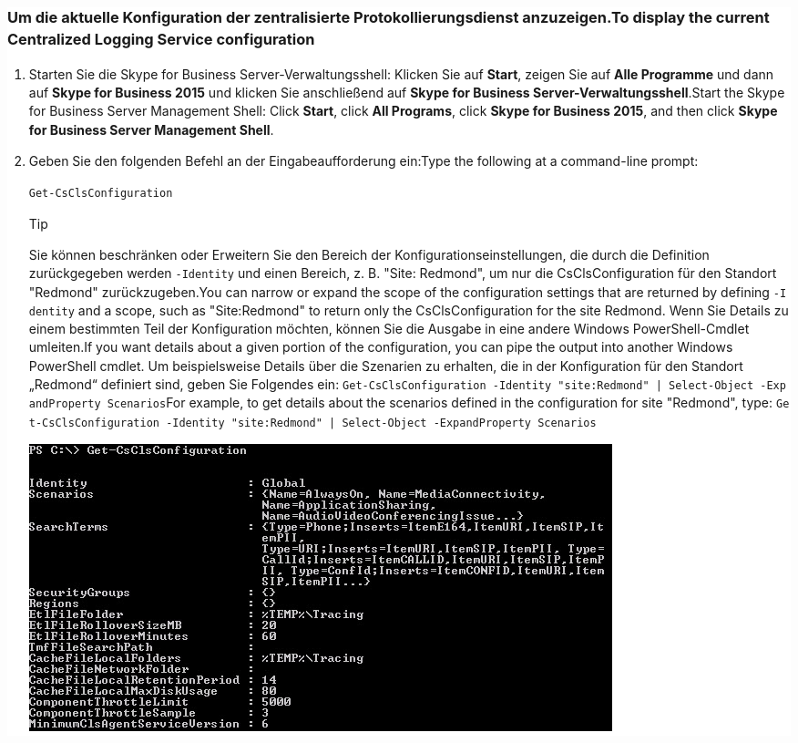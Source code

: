 ### <a name="to-display-the-current-centralized-logging-service-configuration"></a><span data-ttu-id="3a490-188">Um die aktuelle Konfiguration der zentralisierte Protokollierungsdienst anzuzeigen.</span><span class="sxs-lookup"><span data-stu-id="3a490-188">To display the current Centralized Logging Service configuration</span></span>

1. <span data-ttu-id="3a490-189">Starten Sie die Skype for Business Server-Verwaltungsshell: Klicken Sie auf **Start**, zeigen Sie auf **Alle Programme** und dann auf **Skype for Business 2015** und klicken Sie anschließend auf **Skype for Business Server-Verwaltungsshell**.</span><span class="sxs-lookup"><span data-stu-id="3a490-189">Start the Skype for Business Server Management Shell: Click **Start**, click **All Programs**, click **Skype for Business 2015**, and then click **Skype for Business Server Management Shell**.</span></span>
    
2. <span data-ttu-id="3a490-190">Geben Sie den folgenden Befehl an der Eingabeaufforderung ein:</span><span class="sxs-lookup"><span data-stu-id="3a490-190">Type the following at a command-line prompt:</span></span>
    
   ```
   Get-CsClsConfiguration
   ```

    > [!TIP]
    > <span data-ttu-id="3a490-191">Sie können beschränken oder Erweitern Sie den Bereich der Konfigurationseinstellungen, die durch die Definition zurückgegeben werden `-Identity` und einen Bereich, z. B. "Site: Redmond", um nur die CsClsConfiguration für den Standort "Redmond" zurückzugeben.</span><span class="sxs-lookup"><span data-stu-id="3a490-191">You can narrow or expand the scope of the configuration settings that are returned by defining  `-Identity` and a scope, such as "Site:Redmond" to return only the CsClsConfiguration for the site Redmond.</span></span> <span data-ttu-id="3a490-192">Wenn Sie Details zu einem bestimmten Teil der Konfiguration möchten, können Sie die Ausgabe in eine andere Windows PowerShell-Cmdlet umleiten.</span><span class="sxs-lookup"><span data-stu-id="3a490-192">If you want details about a given portion of the configuration, you can pipe the output into another Windows PowerShell cmdlet.</span></span> <span data-ttu-id="3a490-193">Um beispielsweise Details über die Szenarien zu erhalten, die in der Konfiguration für den Standort „Redmond“ definiert sind, geben Sie Folgendes ein: `Get-CsClsConfiguration -Identity "site:Redmond" | Select-Object -ExpandProperty Scenarios`</span><span class="sxs-lookup"><span data-stu-id="3a490-193">For example, to get details about the scenarios defined in the configuration for site "Redmond", type: `Get-CsClsConfiguration -Identity "site:Redmond" | Select-Object -ExpandProperty Scenarios`</span></span>
  
     ![Beispielausgabe von Get-CsClsConfiguration](../../media/Ops_Get-CsClsConfiguration_Basic.jpg)
  